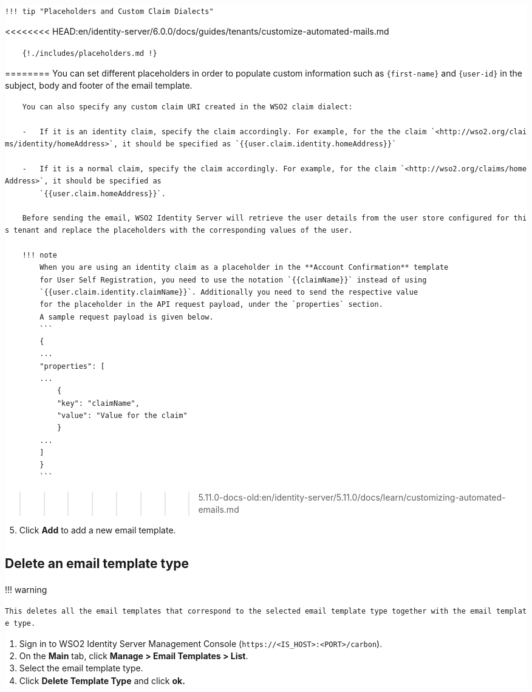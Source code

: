       
    !!! tip "Placeholders and Custom Claim Dialects"
<<<<<<<< HEAD:en/identity-server/6.0.0/docs/guides/tenants/customize-automated-mails.md
        
        {!./includes/placeholders.md !}
========
        You can set different placeholders in order to populate custom information such as `{first-name}` and `{user-id}` in the subject, body and footer of the email template.
    
        You can also specify any custom claim URI created in the WSO2 claim dialect:
    
        -   If it is an identity claim, specify the claim accordingly. For example, for the the claim `<http://wso2.org/claims/identity/homeAddress>`, it should be specified as `{{user.claim.identity.homeAddress}}`
    
        -   If it is a normal claim, specify the claim accordingly. For example, for the claim `<http://wso2.org/claims/homeAddress>`, it should be specified as
            `{{user.claim.homeAddress}}`.
    
        Before sending the email, WSO2 Identity Server will retrieve the user details from the user store configured for this tenant and replace the placeholders with the corresponding values of the user.
        
        !!! note
            When you are using an identity claim as a placeholder in the **Account Confirmation** template
            for User Self Registration, you need to use the notation `{{claimName}}` instead of using 
            `{{user.claim.identity.claimName}}`. Additionally you need to send the respective value 
            for the placeholder in the API request payload, under the `properties` section. 
            A sample request payload is given below.
            ```
            {
            ...
            "properties": [
            ...
                {
                "key": "claimName",
                "value": "Value for the claim"
                }
            ...
            ]
            }
            ```
>>>>>>>> 5.11.0-docs-old:en/identity-server/5.11.0/docs/learn/customizing-automated-emails.md
    

5.  Click **Add** to add a new email template.

## Delete an email template type

!!! warning
    
    This deletes all the email templates that correspond to the selected email template type together with the email template type.
    

1.  Sign in to WSO2 Identity Server Management Console (`https://<IS_HOST>:<PORT>/carbon`).
2.  On the **Main** tab, click **Manage > Email Templates > List**.
3.  Select the email template type.
4.  Click **Delete Template Type** and click **ok.**
